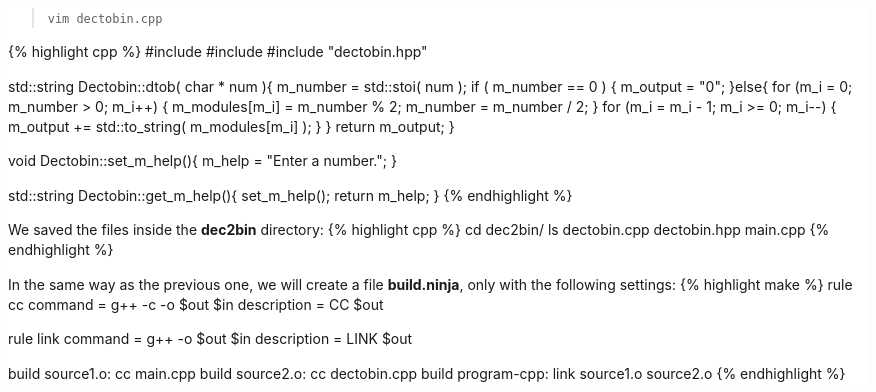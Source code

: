> `vim dectobin.cpp`

{% highlight cpp %}
#include <iostream>
#include <string>
#include "dectobin.hpp"

std::string Dectobin::dtob( char * num ){
      m_number = std::stoi( num );
      if ( m_number == 0 ) {
        m_output = "0";
      }else{
        for (m_i = 0; m_number > 0; m_i++) {
          m_modules[m_i] = m_number % 2;
          m_number = m_number / 2;
        }
        for (m_i = m_i - 1; m_i >= 0; m_i--) {
          m_output += std::to_string( m_modules[m_i] );
        }
      }
    return m_output;
}

void Dectobin::set_m_help(){
    m_help = "Enter a number.";
}

std::string Dectobin::get_m_help(){
    set_m_help();
    return m_help;
}
{% endhighlight %}


<script async src="//pagead2.googlesyndication.com/pagead/js/adsbygoogle.js"></script>
<ins class="adsbygoogle"
style="display:block; text-align:center;"
data-ad-layout="in-article"
data-ad-format="fluid"
data-ad-client="ca-pub-2838251107855362"
data-ad-slot="8549252987"></ins>
<script>
(adsbygoogle = window.adsbygoogle || []).push({});
</script>

We saved the files inside the **dec2bin** directory:
{% highlight cpp %}
cd dec2bin/
ls
dectobin.cpp dectobin.hpp main.cpp
{% endhighlight %}

In the same way as the previous one, we will create a file **build.ninja**, only with the following settings:
{% highlight make %}
rule cc
  command = g++ -c -o $out $in
  description = CC $out
 
rule link
  command = g++ -o $out $in
  description = LINK $out
 
build source1.o: cc main.cpp
build source2.o: cc dectobin.cpp
build program-cpp: link source1.o source2.o
{% endhighlight %}
